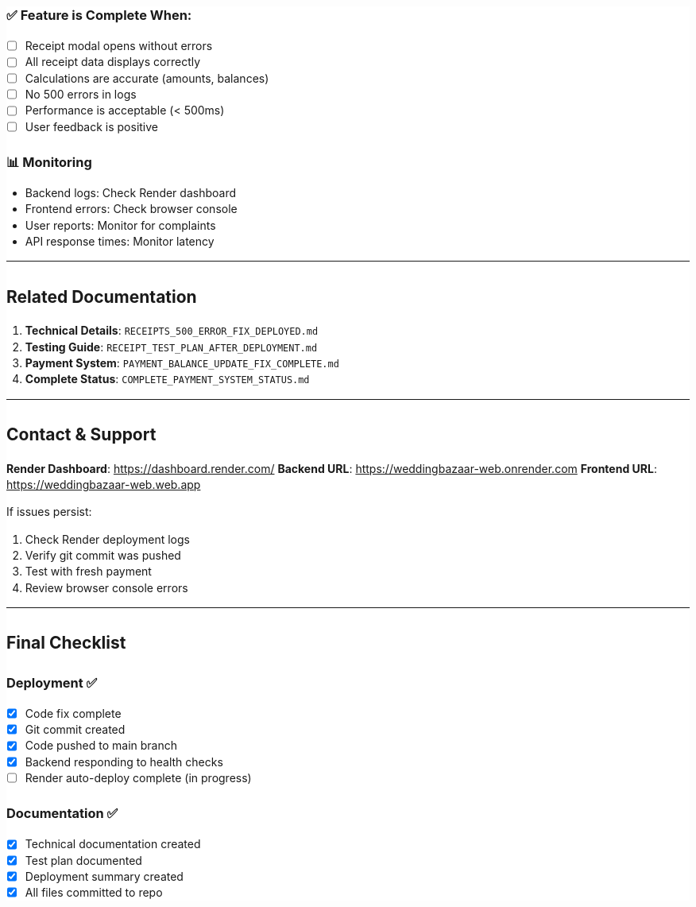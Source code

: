 ### ✅ Feature is Complete When:
- [ ] Receipt modal opens without errors
- [ ] All receipt data displays correctly
- [ ] Calculations are accurate (amounts, balances)
- [ ] No 500 errors in logs
- [ ] Performance is acceptable (< 500ms)
- [ ] User feedback is positive

### 📊 Monitoring
- Backend logs: Check Render dashboard
- Frontend errors: Check browser console
- User reports: Monitor for complaints
- API response times: Monitor latency

---

## Related Documentation

1. **Technical Details**: `RECEIPTS_500_ERROR_FIX_DEPLOYED.md`
2. **Testing Guide**: `RECEIPT_TEST_PLAN_AFTER_DEPLOYMENT.md`
3. **Payment System**: `PAYMENT_BALANCE_UPDATE_FIX_COMPLETE.md`
4. **Complete Status**: `COMPLETE_PAYMENT_SYSTEM_STATUS.md`

---

## Contact & Support

**Render Dashboard**: https://dashboard.render.com/
**Backend URL**: https://weddingbazaar-web.onrender.com
**Frontend URL**: https://weddingbazaar-web.web.app

If issues persist:
1. Check Render deployment logs
2. Verify git commit was pushed
3. Test with fresh payment
4. Review browser console errors

---

## Final Checklist

### Deployment ✅
- [x] Code fix complete
- [x] Git commit created
- [x] Code pushed to main branch
- [x] Backend responding to health checks
- [ ] Render auto-deploy complete (in progress)

### Documentation ✅
- [x] Technical documentation created
- [x] Test plan documented
- [x] Deployment summary created
- [x] All files committed to repo
